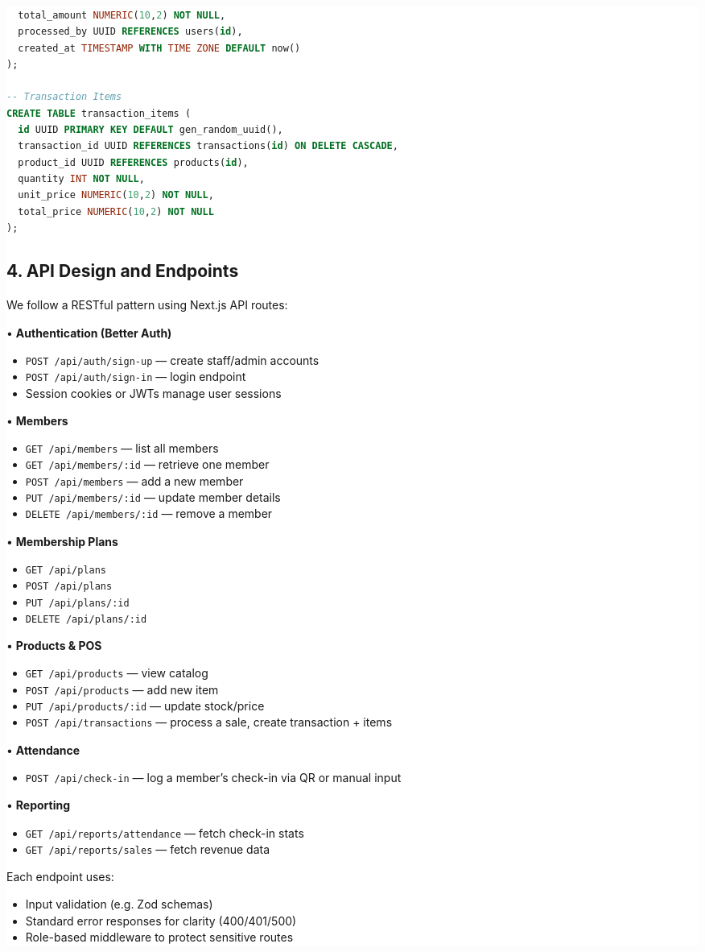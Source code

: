 ```sql
  total_amount NUMERIC(10,2) NOT NULL,
  processed_by UUID REFERENCES users(id),
  created_at TIMESTAMP WITH TIME ZONE DEFAULT now()
);

-- Transaction Items
CREATE TABLE transaction_items (
  id UUID PRIMARY KEY DEFAULT gen_random_uuid(),
  transaction_id UUID REFERENCES transactions(id) ON DELETE CASCADE,
  product_id UUID REFERENCES products(id),
  quantity INT NOT NULL,
  unit_price NUMERIC(10,2) NOT NULL,
  total_price NUMERIC(10,2) NOT NULL
);
```

## 4. API Design and Endpoints

We follow a RESTful pattern using Next.js API routes:

• **Authentication (Better Auth)**
  - `POST /api/auth/sign-up` — create staff/admin accounts  
  - `POST /api/auth/sign-in` — login endpoint  
  - Session cookies or JWTs manage user sessions

• **Members**
  - `GET /api/members` — list all members  
  - `GET /api/members/:id` — retrieve one member  
  - `POST /api/members` — add a new member  
  - `PUT /api/members/:id` — update member details  
  - `DELETE /api/members/:id` — remove a member

• **Membership Plans**
  - `GET /api/plans`  
  - `POST /api/plans`  
  - `PUT /api/plans/:id`  
  - `DELETE /api/plans/:id`

• **Products & POS**
  - `GET /api/products` — view catalog  
  - `POST /api/products` — add new item  
  - `PUT /api/products/:id` — update stock/price  
  - `POST /api/transactions` — process a sale, create transaction + items

• **Attendance**
  - `POST /api/check-in` — log a member’s check-in via QR or manual input  

• **Reporting**
  - `GET /api/reports/attendance` — fetch check-in stats  
  - `GET /api/reports/sales` — fetch revenue data

Each endpoint uses:
  - Input validation (e.g. Zod schemas)
  - Standard error responses for clarity (400/401/500)
  - Role-based middleware to protect sensitive routes
